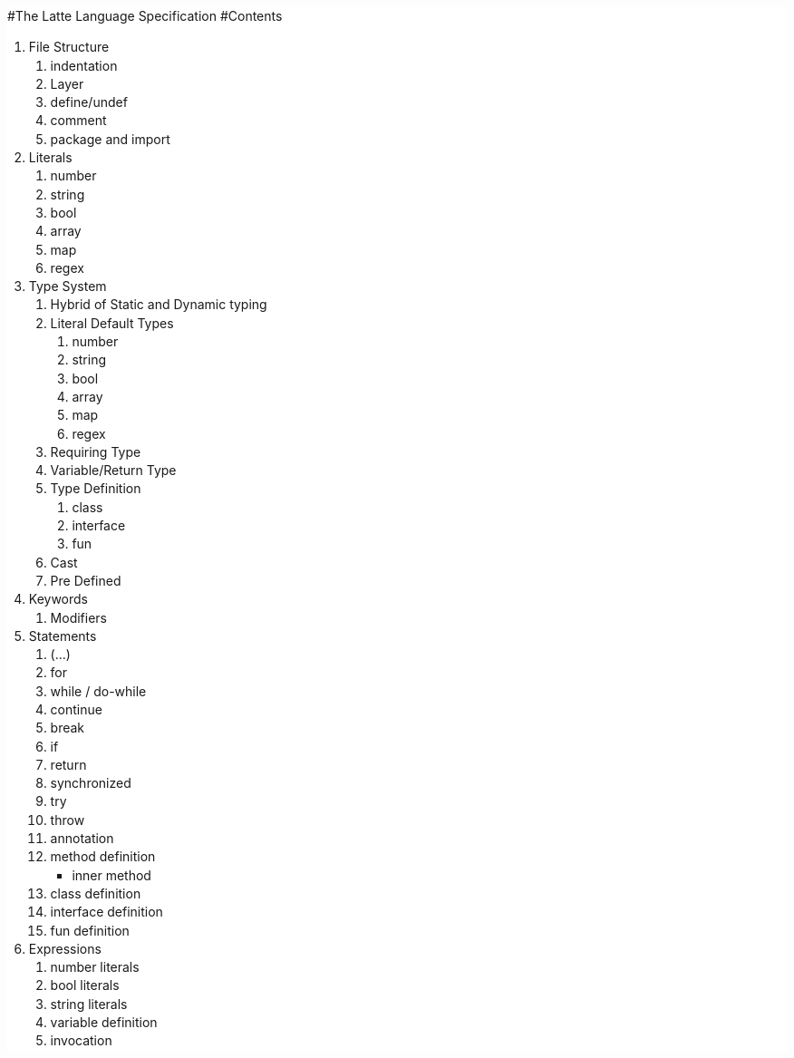#The Latte Language Specification
#Contents
1. File Structure
	1. indentation
	2. Layer
	3. define/undef
	4. comment
	5. package and import
2. Literals
	1. number
	2. string
	3. bool
	4. array
	5. map
	6. regex
3. Type System
	1. Hybrid of Static and Dynamic typing
	2. Literal Default Types
		1. number
		2. string
		3. bool
		4. array
		5. map
		6. regex
	3. Requiring Type
	4. Variable/Return Type
	5. Type Definition
		1. class
		2. interface
		3. fun
	6. Cast
	7. Pre Defined
4. Keywords
	1. Modifiers
5. Statements
	1. (...)
	2. for
	3. while / do-while
	4. continue
	5. break
	6. if
	7. return
	8. synchronized
	9. try
	10. throw
	11. annotation
	12. method definition
		* inner method
	13. class definition
	14. interface definition
	15. fun definition
6. Expressions
	1. number literals
	2. bool literals
	3. string literals
	4. variable definition
	5. invocation
	
